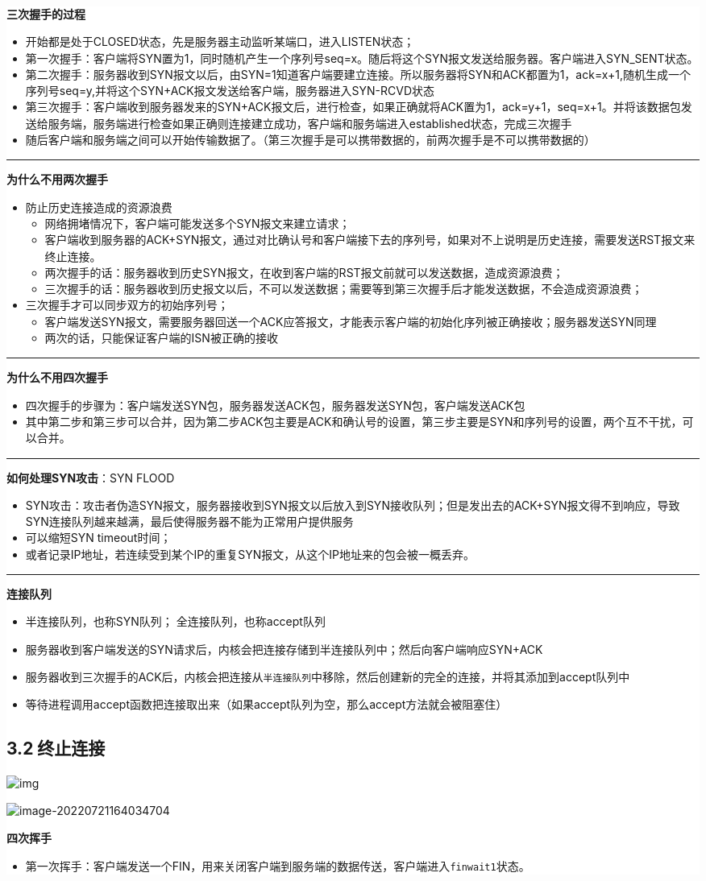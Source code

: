 **三次握手的过程**

- 开始都是处于CLOSED状态，先是服务器主动监听某端口，进入LISTEN状态；
- 第一次握手：客户端将SYN置为1，同时随机产生一个序列号seq=x。随后将这个SYN报文发送给服务器。客户端进入SYN_SENT状态。
- 第二次握手：服务器收到SYN报文以后，由SYN=1知道客户端要建立连接。所以服务器将SYN和ACK都置为1，ack=x+1,随机生成一个序列号seq=y,并将这个SYN+ACK报文发送给客户端，服务器进入SYN-RCVD状态
- 第三次握手：客户端收到服务器发来的SYN+ACK报文后，进行检查，如果正确就将ACK置为1，ack=y+1，seq=x+1。并将该数据包发送给服务端，服务端进行检查如果正确则连接建立成功，客户端和服务端进入established状态，完成三次握手
- 随后客户端和服务端之间可以开始传输数据了。（第三次握手是可以携带数据的，前两次握手是不可以携带数据的）

---

**为什么不用两次握手**

- 防止历史连接造成的资源浪费
  - 网络拥堵情况下，客户端可能发送多个SYN报文来建立请求；
  - 客户端收到服务器的ACK+SYN报文，通过对比确认号和客户端接下去的序列号，如果对不上说明是历史连接，需要发送RST报文来终止连接。
  - 两次握手的话：服务器收到历史SYN报文，在收到客户端的RST报文前就可以发送数据，造成资源浪费；
  - 三次握手的话：服务器收到历史报文以后，不可以发送数据；需要等到第三次握手后才能发送数据，不会造成资源浪费；
- 三次握手才可以同步双方的初始序列号；
  - 客户端发送SYN报文，需要服务器回送一个ACK应答报文，才能表示客户端的初始化序列被正确接收；服务器发送SYN同理
  - 两次的话，只能保证客户端的ISN被正确的接收

---

**为什么不用四次握手**

- 四次握手的步骤为：客户端发送SYN包，服务器发送ACK包，服务器发送SYN包，客户端发送ACK包
- 其中第二步和第三步可以合并，因为第二步ACK包主要是ACK和确认号的设置，第三步主要是SYN和序列号的设置，两个互不干扰，可以合并。

----

**如何处理SYN攻击**：SYN FLOOD

- SYN攻击：攻击者伪造SYN报文，服务器接收到SYN报文以后放入到SYN接收队列；但是发出去的ACK+SYN报文得不到响应，导致SYN连接队列越来越满，最后使得服务器不能为正常用户提供服务
- 可以缩短SYN timeout时间；
- 或者记录IP地址，若连续受到某个IP的重复SYN报文，从这个IP地址来的包会被一概丢弃。

---

**连接队列**

- 半连接队列，也称SYN队列；  全连接队列，也称accept队列

- 服务器收到客户端发送的SYN请求后，内核会把连接存储到半连接队列中；然后向客户端响应SYN+ACK
- 服务器收到三次握手的ACK后，内核会把连接从`半连接队列`中移除，然后创建新的完全的连接，并将其添加到accept队列中
- 等待进程调用accept函数把连接取出来（如果accept队列为空，那么accept方法就会被阻塞住）

## 3.2 终止连接

![img](https://gitee.com/aik-aid/picture/raw/master/20180328001111303)

<img src="/Users/alkaid/Library/Application Support/typora-user-images/image-20220721164034704.png" alt="image-20220721164034704"  />

**四次挥手**

- 第一次挥手：客户端发送一个FIN，用来关闭客户端到服务端的数据传送，客户端进入`finwait1`状态。
